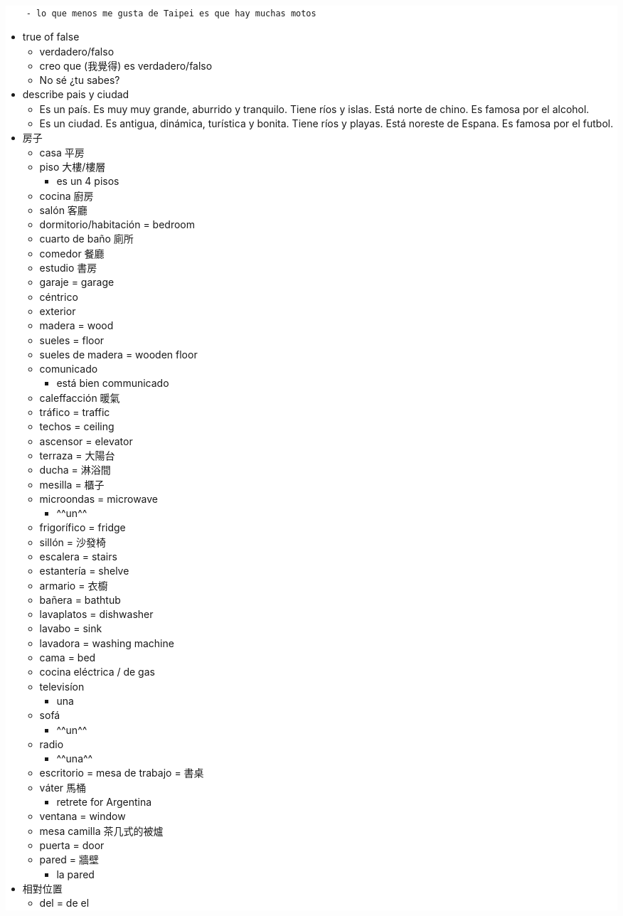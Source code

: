 		- lo que menos me gusta de Taipei es que hay muchas motos
- true of false
	- verdadero/falso
	- creo que (我覺得) es verdadero/falso
	- No sé ¿tu sabes?
- describe pais y ciudad
	- Es un país. Es muy muy grande, aburrido y tranquilo. Tiene ríos y islas. Está norte de chino. Es famosa por el alcohol.
	- Es un ciudad. Es antigua, dinámica, turística y bonita. Tiene ríos y playas. Está noreste de Espana. Es famosa por el futbol.
- 房子
	- casa 平房
	- piso 大樓/樓層
		- es un 4 pisos
	- cocina 廚房
	- salón 客廳
	- dormitorio/habitación = bedroom
	- cuarto de baño 廁所
	- comedor 餐廳
	- estudio 書房
	- garaje = garage
	- céntrico
	- exterior
	- madera = wood
	- sueles = floor
	- sueles de madera = wooden floor
	- comunicado
		- está bien communicado
	- caleffacción 暖氣
	- tráfico = traffic
	- techos = ceiling
	- ascensor = elevator
	- terraza = 大陽台
	- ducha = 淋浴間
	- mesilla = 櫃子
	- microondas = microwave
		- ^^un^^
	- frigorífico = fridge
	- sillón = 沙發椅
	- escalera = stairs
	- estantería = shelve
	- armario = 衣櫥
	- bañera = bathtub
	- lavaplatos = dishwasher
	- lavabo = sink
	- lavadora = washing machine
	- cama = bed
	- cocina eléctrica / de gas
	- televisíon
		- una
	- sofá
		- ^^un^^
	- radio
		- ^^una^^
	- escritorio = mesa de trabajo = 書桌
	- váter 馬桶
		- retrete for Argentina
	- ventana = window
	- mesa camilla 茶几式的被爐
	- puerta = door
	- pared = 牆壁
		- la pared
- 相對位置
	- del = de el